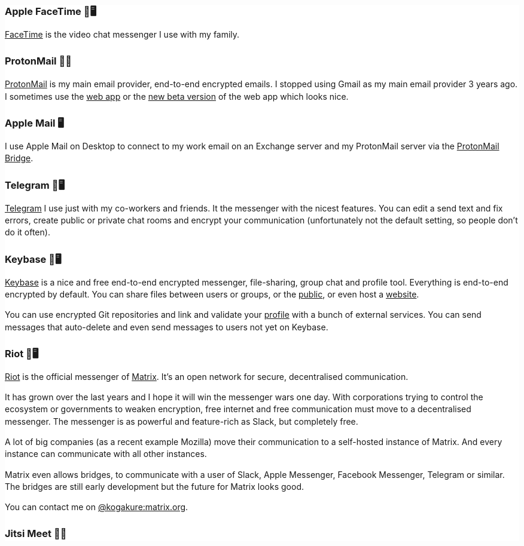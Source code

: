 ### Apple FaceTime 📱🖥

[FaceTime](https://apps.apple.com/app/facetime/id1110145091) is the video chat messenger I use with my family.

### ProtonMail 📱🌐

[ProtonMail](https://protonmail.com/) is my main email provider, end-to-end encrypted emails. I stopped using Gmail as my main email provider 3 years ago. I sometimes use the [web app](https://mail.protonmail.com/) or the [new beta version](https://beta.protonmail.com/) of the web app which looks nice.

### Apple Mail 🖥

I use Apple Mail on Desktop to connect to my work email on an Exchange server and my ProtonMail server via the [ProtonMail Bridge](https://protonmail.com/bridge/).

### Telegram 📱🖥

[Telegram](https://telegram.org/) I use just with my co-workers and friends. It the messenger with the nicest features. You can edit a send text and fix errors, create public or private chat rooms and encrypt your communication (unfortunately not the default setting, so people don’t do it often).

### Keybase 📱🖥

[Keybase](https://keybase.io/) is a nice and free end-to-end encrypted messenger, file-sharing, group chat and profile tool. Everything is end-to-end encrypted by default. You can share files between users or groups, or the [public](https://keybase.pub/kogakure/), or even host a [website](https://kogakure.keybase.pub/).

You can use encrypted Git repositories and link and validate your [profile](https://keybase.io/kogakure) with a bunch of external services. You can send messages that auto-delete and even send messages to users not yet on Keybase.

### Riot 📱🖥

[Riot](https://about.riot.im/) is the official messenger of [Matrix](https://matrix.org/). It’s an open network for secure, decentralised communication.

It has grown over the last years and I hope it will win the messenger wars one day. With corporations trying to control the ecosystem or governments to weaken encryption, free internet and free communication must move to a decentralised messenger. The messenger is as powerful and feature-rich as Slack, but completely free.

A lot of big companies (as a recent example Mozilla) move their communication to a self-hosted instance of Matrix. And every instance can communicate with all other instances.

Matrix even allows bridges, to communicate with a user of Slack, Apple Messenger, Facebook Messenger, Telegram or similar. The bridges are still early development but the future for Matrix looks good.

You can contact me on [@kogakure:matrix.org](https://matrix.to/#/@kogakure:matrix.org).

### Jitsi Meet 📱🌐
